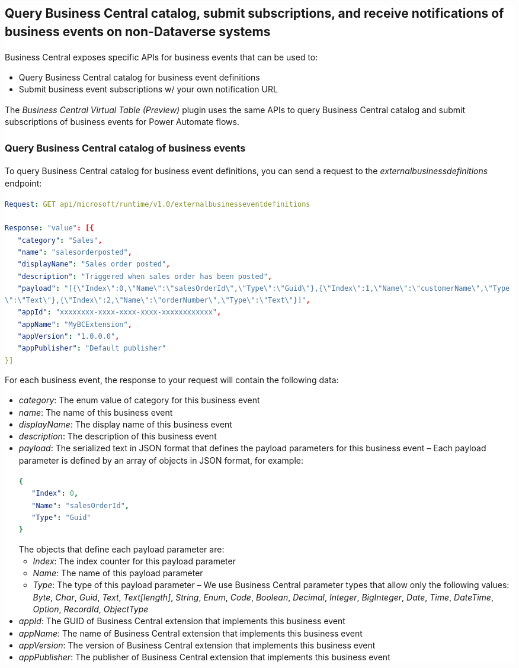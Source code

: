 ## Query Business Central catalog, submit subscriptions, and receive notifications of business events on non-Dataverse systems
Business Central exposes specific APIs for business events that can be used to:
- Query Business Central catalog for business event definitions
- Submit business event subscriptions w/ your own notification URL

The *Business Central Virtual Table (Preview)* plugin uses the same APIs to query Business Central catalog and submit subscriptions of business events for Power Automate flows.

### Query Business Central catalog of business events
To query Business Central catalog for business event definitions, you can send a request to the *externalbusinessdefinitions* endpoint:

```yaml
Request: GET api/microsoft/runtime/v1.0/externalbusinesseventdefinitions

Response: "value": [{
   "category": "Sales",
   "name": "salesorderposted",
   "displayName": "Sales order posted",
   "description": "Triggered when sales order has been posted",
   "payload": "[{\"Index\":0,\"Name\":\"salesOrderId\",\"Type\":\"Guid\"},{\"Index\":1,\"Name\":\"customerName\",\"Type\":\"Text\"},{\"Index\":2,\"Name\":\"orderNumber\",\"Type\":\"Text\"}]",
   "appId": "xxxxxxxx-xxxx-xxxx-xxxx-xxxxxxxxxxxx",
   "appName": "MyBCExtension",
   "appVersion": "1.0.0.0",
   "appPublisher": "Default publisher"
}]
```

For each business event, the response to your request will contain the following data:
- *category*: The enum value of category for this business event
- *name*: The name of this business event
- *displayName*: The display name of this business event
- *description*: The description of this business event
- *payload*: The serialized text in JSON format that defines the payload parameters for this business event – Each payload parameter is defined by an array of objects in JSON format, for example:
  ```yaml
  {
     "Index": 0,
     "Name": "salesOrderId",
     "Type": "Guid"
  }
  ```
  The objects that define each payload parameter are:
  - *Index*: The index counter for this payload parameter 
  - *Name*: The name of this payload parameter
  - *Type*: The type of this payload parameter – We use Business Central parameter types that allow only the following values: *Byte*, *Char*, *Guid*, *Text*, *Text[length]*, *String*, *Enum*, *Code*, *Boolean*, *Decimal*, *Integer*, *BigInteger*, *Date*, *Time*, *DateTime*, *Option*, *RecordId*, *ObjectType*
- *appId*: The GUID of Business Central extension that implements this business event
- *appName*: The name of Business Central extension that implements this business event
- *appVersion*: The version of Business Central extension that implements this business event
- *appPublisher*: The publisher of Business Central extension that implements this business event
